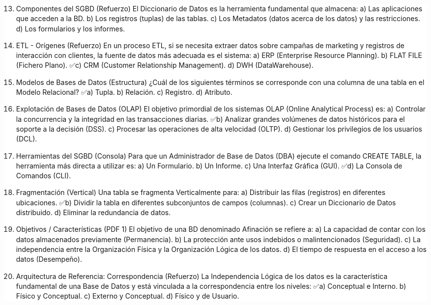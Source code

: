 13. Componentes del SGBD (Refuerzo)
    El Diccionario de Datos es la herramienta fundamental que almacena:
    a) Las aplicaciones que acceden a la BD.
    b) Los registros (tuplas) de las tablas.
    c) Los Metadatos (datos acerca de los datos) y las restricciones.
    d) Los formularios y los informes.

14. ETL - Orígenes (Refuerzo)
    En un proceso ETL, si se necesita extraer datos sobre campañas de marketing y registros de interacción con clientes, la fuente de datos más adecuada es el sistema:
    a) ERP (Enterprise Resource Planning).
    b) FLAT FILE (Fichero Plano).
    ✅c) CRM (Customer Relationship Management).
    d) DWH (DataWarehouse).

15. Modelos de Bases de Datos (Estructura)
    ¿Cuál de los siguientes términos se corresponde con una columna de una tabla en el Modelo Relacional?
    ✅a) Tupla.
    b) Relación.
    c) Registro.
    d) Atributo.

16. Explotación de Bases de Datos (OLAP)
    El objetivo primordial de los sistemas OLAP (Online Analytical Process) es:
    a) Controlar la concurrencia y la integridad en las transacciones diarias.
    ✅b) Analizar grandes volúmenes de datos históricos para el soporte a la decisión (DSS).
    c) Procesar las operaciones de alta velocidad (OLTP).
    d) Gestionar los privilegios de los usuarios (DCL).

17. Herramientas del SGBD (Consola)
    Para que un Administrador de Base de Datos (DBA) ejecute el comando CREATE TABLE, la herramienta más directa a utilizar es:
    a) Un Formulario.
    b) Un Informe.
    c) Una Interfaz Gráfica (GUI).
    ✅d) La Consola de Comandos (CLI).

18. Fragmentación (Vertical)
    Una tabla se fragmenta Verticalmente para:
    a) Distribuir las filas (registros) en diferentes ubicaciones.
    ✅b) Dividir la tabla en diferentes subconjuntos de campos (columnas).
    c) Crear un Diccionario de Datos distribuido.
    d) Eliminar la redundancia de datos.

19. Objetivos / Características (PDF 1)
    El objetivo de una BD denominado Afinación se refiere a:
    a) La capacidad de contar con los datos almacenados previamente (Permanencia).
    b) La protección ante usos indebidos o malintencionados (Seguridad).
    c) La independencia entre la Organización Física y la Organización Lógica de los datos.
    d) El tiempo de respuesta en el acceso a los datos (Desempeño).

20. Arquitectura de Referencia: Correspondencia (Refuerzo)
    La Independencia Lógica de los datos es la característica fundamental de una Base de Datos y está vinculada a la correspondencia entre los niveles:
    ✅a) Conceptual e Interno.
    b) Físico y Conceptual.
    c) Externo y Conceptual.
    d) Físico y de Usuario.
